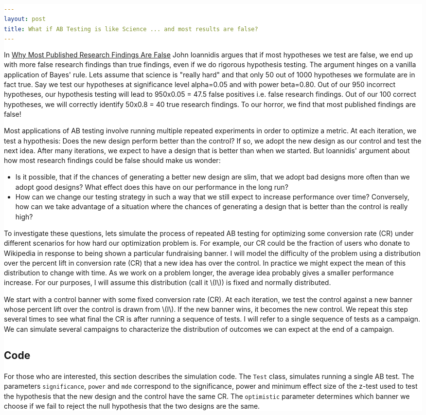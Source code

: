 ```yaml
---
layout: post
title: What if AB Testing is like Science ... and most results are false?
---
```



In [Why Most Published Research Findings Are False](http://journals.plos.org/plosmedicine/article?id=10.1371/journal.pmed.0020124) John Ioannidis argues that if most hypotheses we test are false, we end up with more false research findings than true findings, even if we do rigorous hypothesis testing.  The argument hinges on a vanilla application of Bayes' rule. Lets assume that science is "really hard" and that only 50 out of 1000 hypotheses we formulate are in fact true. Say we test our hypotheses at significance level alpha=0.05 and with power beta=0.80. Out of our 950 incorrect hypotheses, our hypothesis testing will lead to 950x0.05 = 47.5 false positives i.e. false research findings. Out of our 100 correct hypotheses, we will correctly identify 50x0.8 = 40 true research findings. To our horror, we find that most published findings are false!

Most applications of AB testing involve running multiple repeated experiments in order to optimize a metric. At each iteration, we test a hypothesis: Does the new design perform better than the control? If so, we adopt the new design as our control and test the next idea. After many iterations, we expect to have a design that is better than when we started. But Ioannidis' argument about how most research findings could be false should make us wonder:

- Is it possible, that if the chances of generating a better new design are slim, that we adopt bad designs more often than we adopt good designs? What effect does this have on our performance in the long run?
- How can we change our testing strategy in such a way that we still expect to increase performance over time? Conversely, how can we take advantage of a situation where the chances of generating a design that is better than the control is really high?


To investigate these questions, lets simulate the process of repeated AB testing for optimizing some conversion rate (CR) under different scenarios for how hard our optimization problem is. For example, our CR could be the fraction of users who donate to Wikipedia in response to being shown a particular fundraising banner. I will model the difficulty of the problem using a distribution over the percent lift in conversion rate (CR) that a new idea has over the control. In practice we might expect the mean of this distribution to change with time.  As we work on a problem longer, the average idea probably gives a smaller performance increase. For our purposes, I will assume this distribution  (call it \\(I\\)) is fixed and normally distributed.

We start with a control banner with some fixed conversion rate (CR). At each iteration, we test the control against a new banner whose percent lift over the control is drawn from \\(I\\). If the new banner wins, it becomes the new control. We repeat this step several times to see what final the CR is after running a sequence of tests. I will refer to a single sequence of tests as a campaign. We can simulate several campaigns to characterize  the distribution of outcomes  we can expect at the end of a campaign.

## Code

For those who are interested, this section describes the simulation code. The `Test` class, simulates running a single AB test.  The parameters `significance`, `power` and `mde` correspond to the significance, power and minimum effect size of the z-test used to test the hypothesis that the new design and the control have the same CR. The `optimistic` parameter determines which banner we choose if we fail to reject the null hypothesis that the two designs are the same.
